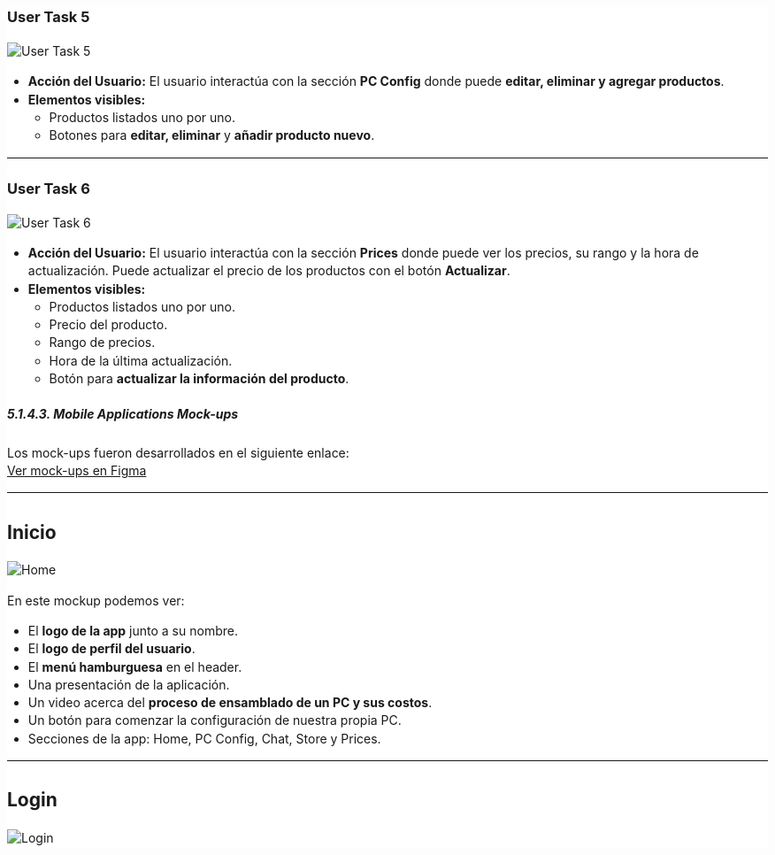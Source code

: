 
### User Task 5  
![User Task 5](https://i.postimg.cc/XJKFN335/5.png)  

- **Acción del Usuario:** El usuario interactúa con la sección **PC Config** donde puede **editar, eliminar y agregar productos**.  
- **Elementos visibles:**  
  - Productos listados uno por uno.  
  - Botones para **editar, eliminar** y **añadir producto nuevo**.  

---

### User Task 6  
![User Task 6](https://i.postimg.cc/Wz2ZhKbH/6.png)  

- **Acción del Usuario:** El usuario interactúa con la sección **Prices** donde puede ver los precios, su rango y la hora de actualización. Puede actualizar el precio de los productos con el botón **Actualizar**.  
- **Elementos visibles:**  
  - Productos listados uno por uno.  
  - Precio del producto.  
  - Rango de precios.  
  - Hora de la última actualización.  
  - Botón para **actualizar la información del producto**.

##### 5.1.4.3. Mobile Applications Mock-ups  

Los mock-ups fueron desarrollados en el siguiente enlace:  
[Ver mock-ups en Figma](https://www.figma.com/design/FqAYzDC46kVQpv46HhYI8O/Landing-Page-Build-Master?node-id=98-81&t=62SAfUKM9sGyv2vu-1)  

---

## Inicio  
![Home](https://i.postimg.cc/RZnyhnHH/Home.png)  

En este mockup podemos ver:  
- El **logo de la app** junto a su nombre.  
- El **logo de perfil del usuario**.  
- El **menú hamburguesa** en el header.  
- Una presentación de la aplicación.  
- Un video acerca del **proceso de ensamblado de un PC y sus costos**.  
- Un botón para comenzar la configuración de nuestra propia PC.  
- Secciones de la app: Home, PC Config, Chat, Store y Prices.  

---

## Login  
![Login](https://i.postimg.cc/tJSwZ3kh/Login.png)  
